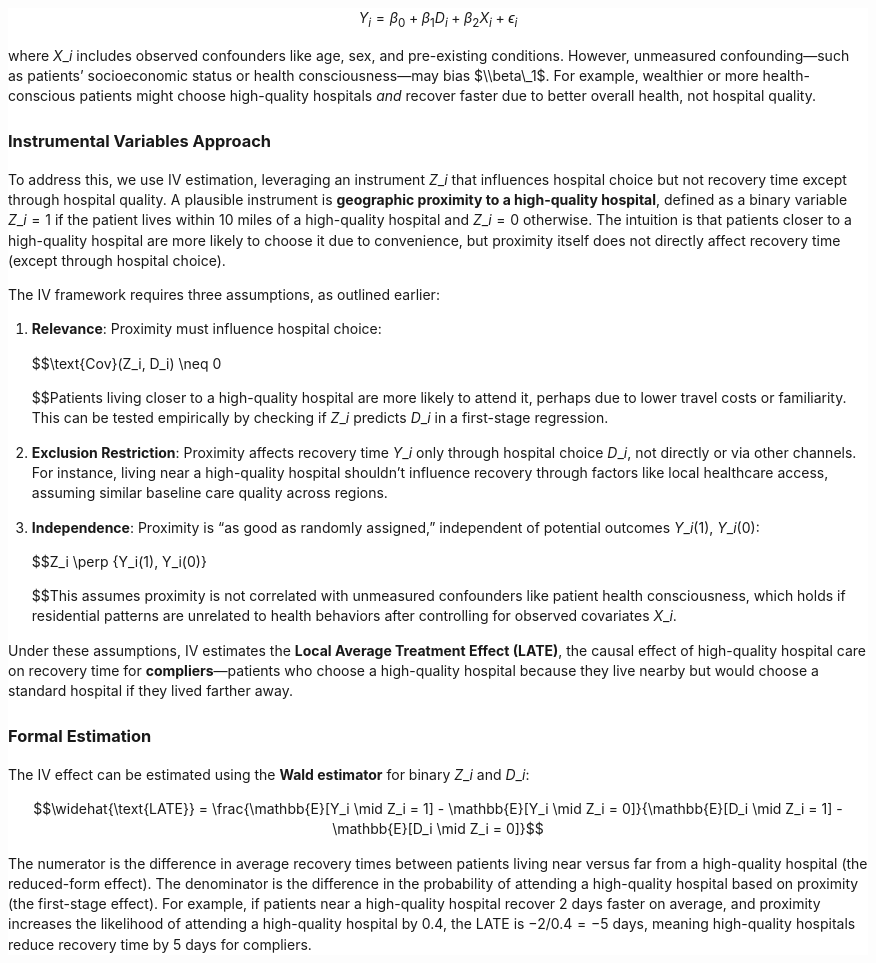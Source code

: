 $$Y_i = \beta_0 + \beta_1 D_i + \beta_2 X_i + \epsilon_i$$

where $X\_i$ includes observed confounders like age, sex, and pre-existing conditions. However, unmeasured confounding—such as patients’ socioeconomic status or health consciousness—may bias $\\beta\_1$. For example, wealthier or more health-conscious patients might choose high-quality hospitals *and* recover faster due to better overall health, not hospital quality.

### Instrumental Variables Approach

To address this, we use IV estimation, leveraging an instrument $Z\_i$ that influences hospital choice but not recovery time except through hospital quality. A plausible instrument is **geographic proximity to a high-quality hospital**, defined as a binary variable $Z\_i = 1$ if the patient lives within 10 miles of a high-quality hospital and $Z\_i = 0$ otherwise. The intuition is that patients closer to a high-quality hospital are more likely to choose it due to convenience, but proximity itself does not directly affect recovery time (except through hospital choice).

The IV framework requires three assumptions, as outlined earlier:

1.  **Relevance**: Proximity must influence hospital choice:

    $$
    $$$$\\text{Cov}(Z\_i, D\_i) \\neq 0

    $$
    $$$$Patients living closer to a high-quality hospital are more likely to attend it, perhaps due to lower travel costs or familiarity. This can be tested empirically by checking if $Z\_i$ predicts $D\_i$ in a first-stage regression.

2.  **Exclusion Restriction**: Proximity affects recovery time $Y\_i$ only through hospital choice $D\_i$, not directly or via other channels. For instance, living near a high-quality hospital shouldn’t influence recovery through factors like local healthcare access, assuming similar baseline care quality across regions.

3.  **Independence**: Proximity is “as good as randomly assigned,” independent of potential outcomes $Y\_i(1)$, $Y\_i(0)$:

    $$
    $$$$Z\_i \\perp {Y\_i(1), Y\_i(0)}

    $$
    $$$$This assumes proximity is not correlated with unmeasured confounders like patient health consciousness, which holds if residential patterns are unrelated to health behaviors after controlling for observed covariates $X\_i$.

Under these assumptions, IV estimates the **Local Average Treatment Effect (LATE)**, the causal effect of high-quality hospital care on recovery time for **compliers**—patients who choose a high-quality hospital because they live nearby but would choose a standard hospital if they lived farther away.

### Formal Estimation

The IV effect can be estimated using the **Wald estimator** for binary $Z\_i$ and $D\_i$:

$$\widehat{\text{LATE}} = \frac{\mathbb{E}[Y_i \mid Z_i = 1] - \mathbb{E}[Y_i \mid Z_i = 0]}{\mathbb{E}[D_i \mid Z_i = 1] - \mathbb{E}[D_i \mid Z_i = 0]}$$

The numerator is the difference in average recovery times between patients living near versus far from a high-quality hospital (the reduced-form effect). The denominator is the difference in the probability of attending a high-quality hospital based on proximity (the first-stage effect). For example, if patients near a high-quality hospital recover 2 days faster on average, and proximity increases the likelihood of attending a high-quality hospital by 0.4, the LATE is $-2 / 0.4 = -5$ days, meaning high-quality hospitals reduce recovery time by 5 days for compliers.
